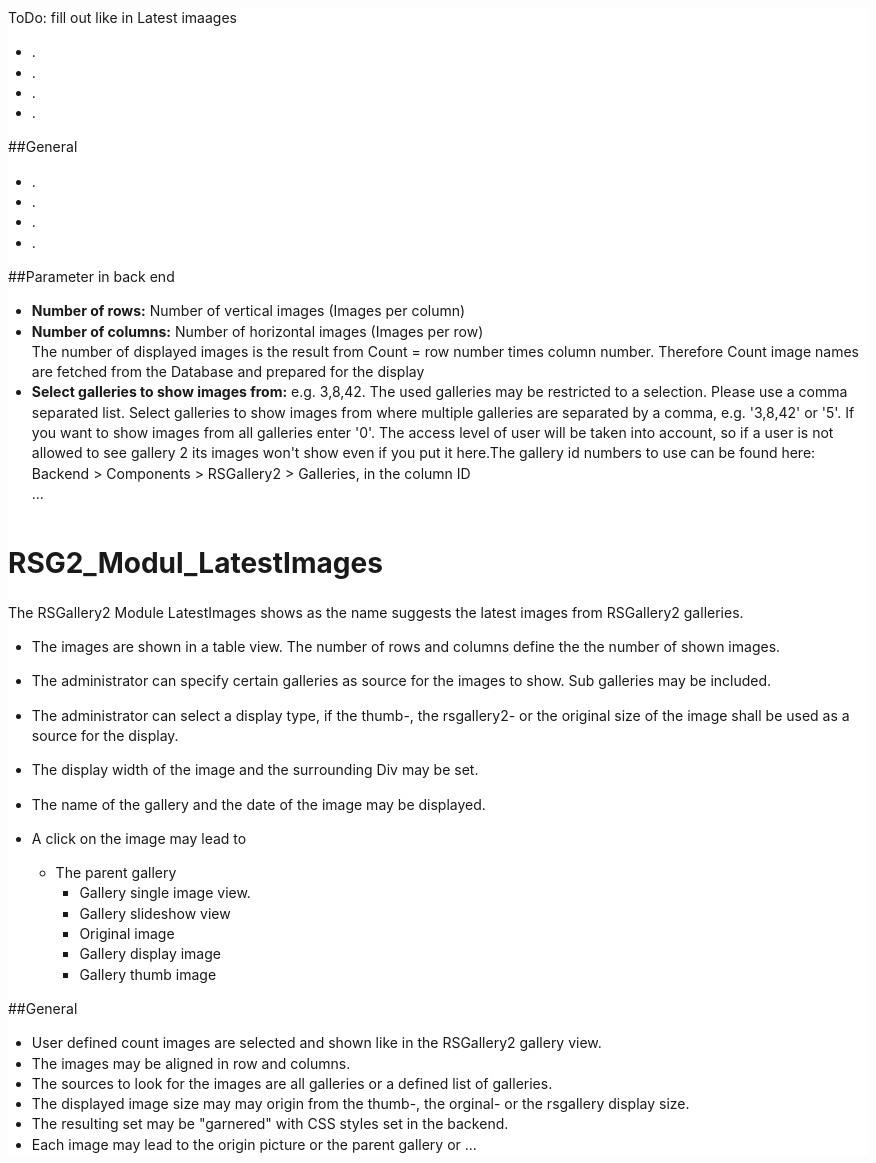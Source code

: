 
ToDo: fill out like in Latest imaages

* .
* .
* .
* .

##General

* .
* .
* .
* .

##Parameter in back end

* **Number of rows:** Number of vertical images  (Images per column)  
* **Number of columns:** Number of horizontal images (Images per row)  
The number of displayed images is the result from Count = row number times column number. Therefore Count image names are fetched from the Database and prepared for the display  
* **Select galleries to show images from:** e.g. 3,8,42. The used galleries may be restricted to a selection. Please use a comma separated list. Select galleries to show images from where multiple galleries are separated by a comma, e.g. '3,8,42' or '5'. If you want to show images from all galleries enter '0'. The access level of user will be taken into account, so if a user is not allowed to see gallery 2 its images won't show even if you put it here.The gallery id numbers to use can be found here: Backend > Components > RSGallery2 > Galleries, in the column ID  
...
# RSG2_Modul_LatestImages
The RSGallery2 Module LatestImages shows as the name suggests the latest images from RSGallery2 galleries.

* The images are shown in a table view. The number of rows and columns define the the number of shown images.
* The administrator can specify certain galleries as source for the images to show. Sub galleries may be included.
* The administrator can select a display type, if the thumb-, the rsgallery2- or the original size of the image shall be used as a source for the display.
* The display width of the image and the surrounding Div may be set.
* The name of the gallery and the date of the image may be displayed.

* A click on the image may lead to
  * The parent gallery
	* Gallery single image view.
	* Gallery slideshow view
	* Original image
	* Gallery display image
	* Gallery thumb image

##General
 * User defined count images are selected and shown like in the RSGallery2 gallery view.
 * The images may be aligned in row and columns.
 * The sources to look for the images are all galleries or a defined list of galleries.
 * The displayed image size may may origin from the thumb-, the orginal- or the rsgallery display size.
 * The resulting set may be "garnered" with CSS styles set in the backend.
 * Each image may lead to the origin picture or the parent gallery or ...
